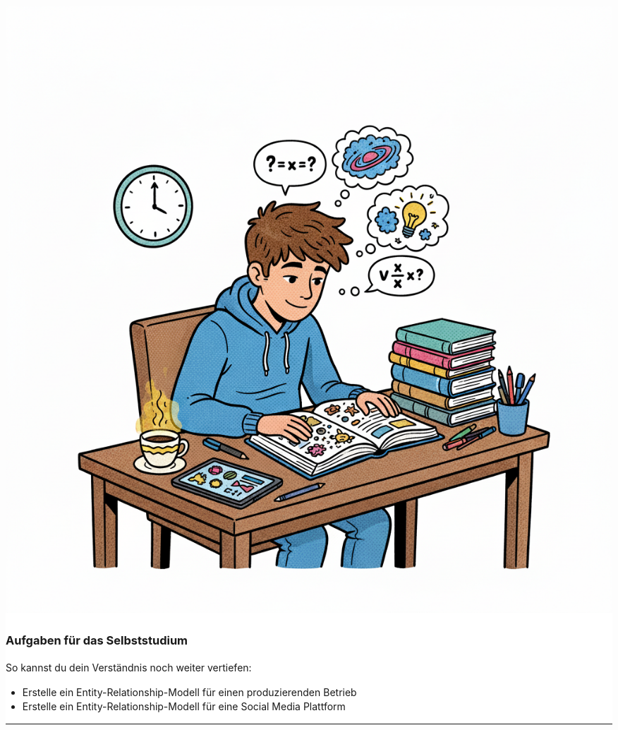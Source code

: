 
![bg right](../Selbststudium.png)

### Aufgaben für das **Selbststudium**

So kannst du dein Verständnis noch weiter vertiefen:

- Erstelle ein Entity-Relationship-Modell für einen produzierenden Betrieb
- Erstelle ein Entity-Relationship-Modell für eine Social Media Plattform

---
